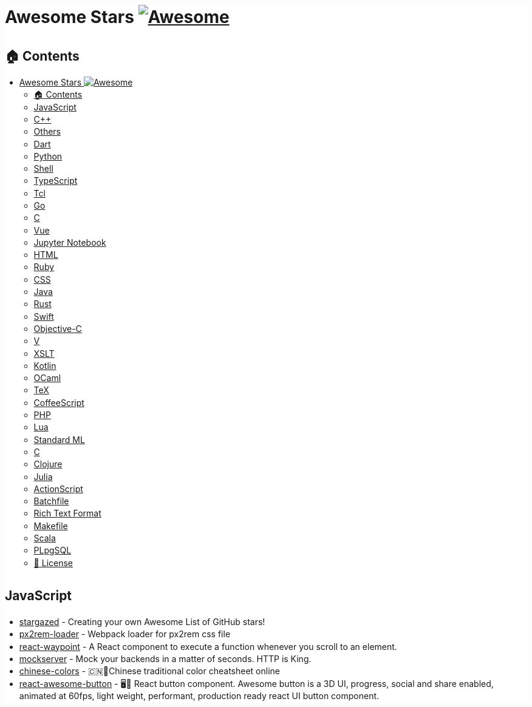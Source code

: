 # Awesome Stars [![Awesome](https://cdn.rawgit.com/sindresorhus/awesome/d7305f38d29fed78fa85652e3a63e154dd8e8829/media/badge.svg)](https://github.com/sindresorhus/awesome)

## 🏠 Contents
- [Awesome Stars ![Awesome](https://github.com/sindresorhus/awesome)](#awesome-stars-awesomehttpsgithubcomsindresorhusawesome)
  - [🏠 Contents](#%f0%9f%8f%a0-contents)
  - [JavaScript](#javascript)
  - [C++](#c)
  - [Others](#others)
  - [Dart](#dart)
  - [Python](#python)
  - [Shell](#shell)
  - [TypeScript](#typescript)
  - [Tcl](#tcl)
  - [Go](#go)
  - [C](#c)
  - [Vue](#vue)
  - [Jupyter Notebook](#jupyter-notebook)
  - [HTML](#html)
  - [Ruby](#ruby)
  - [CSS](#css)
  - [Java](#java)
  - [Rust](#rust)
  - [Swift](#swift)
  - [Objective-C](#objective-c)
  - [V](#v)
  - [XSLT](#xslt)
  - [Kotlin](#kotlin)
  - [OCaml](#ocaml)
  - [TeX](#tex)
  - [CoffeeScript](#coffeescript)
  - [PHP](#php)
  - [Lua](#lua)
  - [Standard ML](#standard-ml)
  - [C](#c-1)
  - [Clojure](#clojure)
  - [Julia](#julia)
  - [ActionScript](#actionscript)
  - [Batchfile](#batchfile)
  - [Rich Text Format](#rich-text-format)
  - [Makefile](#makefile)
  - [Scala](#scala)
  - [PLpgSQL](#plpgsql)
  - [📝 License](#%f0%9f%93%9d-license)

## JavaScript
- [stargazed](https://github.com/abhijithvijayan/stargazed) - Creating your own Awesome List of GitHub stars!
- [px2rem-loader](https://github.com/Jinjiang/px2rem-loader) - Webpack loader for px2rem css file
- [react-waypoint](https://github.com/civiccc/react-waypoint) - A React component to execute a function whenever you scroll to an element.
- [mockserver](https://github.com/namshi/mockserver) - Mock your backends in a matter of seconds. HTTP is King.
- [chinese-colors](https://github.com/zerosoul/chinese-colors) - 🇨🇳🎨Chinese traditional color cheatsheet online
- [react-awesome-button](https://github.com/rcaferati/react-awesome-button) - 🖥️📱 React button component. Awesome button is a 3D UI, progress, social and share enabled, animated at 60fps, light weight, performant, production ready react UI button component.
